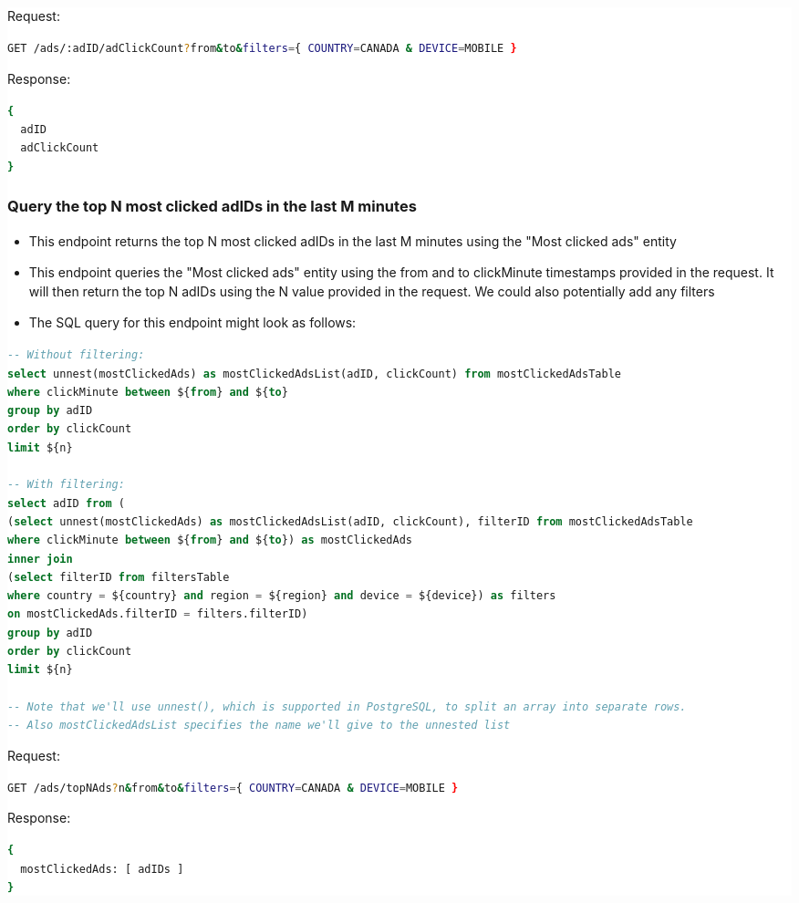 Request:
```bash
GET /ads/:adID/adClickCount?from&to&filters={ COUNTRY=CANADA & DEVICE=MOBILE }
```

Response:
```bash
{
  adID
  adClickCount
}
```

### Query the top N most clicked adIDs in the last M minutes

- This endpoint returns the top N most clicked adIDs in the last M minutes using the "Most clicked ads" entity
- This endpoint queries the "Most clicked ads" entity using the from and to clickMinute timestamps provided in the request. It will then return the top N adIDs using the N value provided in the request. We could also potentially add any filters

- The SQL query for this endpoint might look as follows:
```sql
-- Without filtering:
select unnest(mostClickedAds) as mostClickedAdsList(adID, clickCount) from mostClickedAdsTable
where clickMinute between ${from} and ${to}
group by adID
order by clickCount
limit ${n}

-- With filtering:
select adID from (
(select unnest(mostClickedAds) as mostClickedAdsList(adID, clickCount), filterID from mostClickedAdsTable
where clickMinute between ${from} and ${to}) as mostClickedAds
inner join
(select filterID from filtersTable
where country = ${country} and region = ${region} and device = ${device}) as filters
on mostClickedAds.filterID = filters.filterID)
group by adID
order by clickCount
limit ${n}

-- Note that we'll use unnest(), which is supported in PostgreSQL, to split an array into separate rows.
-- Also mostClickedAdsList specifies the name we'll give to the unnested list
```

Request:
```bash
GET /ads/topNAds?n&from&to&filters={ COUNTRY=CANADA & DEVICE=MOBILE }
```

Response:
```bash
{
  mostClickedAds: [ adIDs ]
}
```
